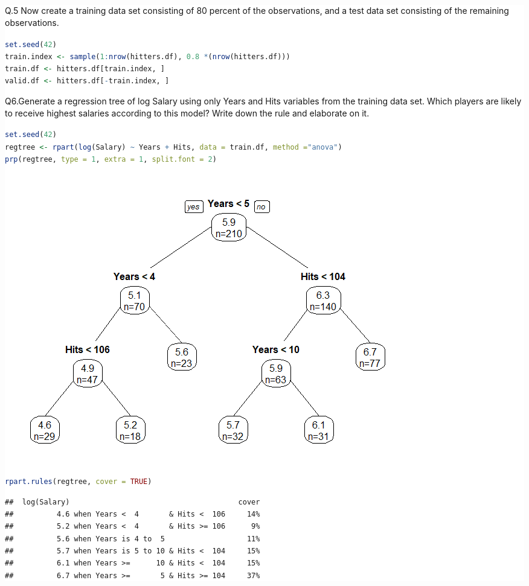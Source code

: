Q.5 Now create a training data set consisting of 80 percent of the
observations, and a test data set consisting of the remaining
observations.

``` r
set.seed(42)
train.index <- sample(1:nrow(hitters.df), 0.8 *(nrow(hitters.df))) 
train.df <- hitters.df[train.index, ]
valid.df <- hitters.df[-train.index, ]
```

Q6.Generate a regression tree of log Salary using only Years and Hits
variables from the training data set. Which players are likely to
receive highest salaries according to this model? Write down the rule
and elaborate on it.

``` r
set.seed(42)
regtree <- rpart(log(Salary) ~ Years + Hits, data = train.df, method ="anova")
prp(regtree, type = 1, extra = 1, split.font = 2)  
```

![](README_figs/README-unnamed-chunk-4-1.png)

``` r
rpart.rules(regtree, cover = TRUE)
```

    ##  log(Salary)                                       cover
    ##          4.6 when Years <  4       & Hits <  106     14%
    ##          5.2 when Years <  4       & Hits >= 106      9%
    ##          5.6 when Years is 4 to  5                   11%
    ##          5.7 when Years is 5 to 10 & Hits <  104     15%
    ##          6.1 when Years >=      10 & Hits <  104     15%
    ##          6.7 when Years >=       5 & Hits >= 104     37%
